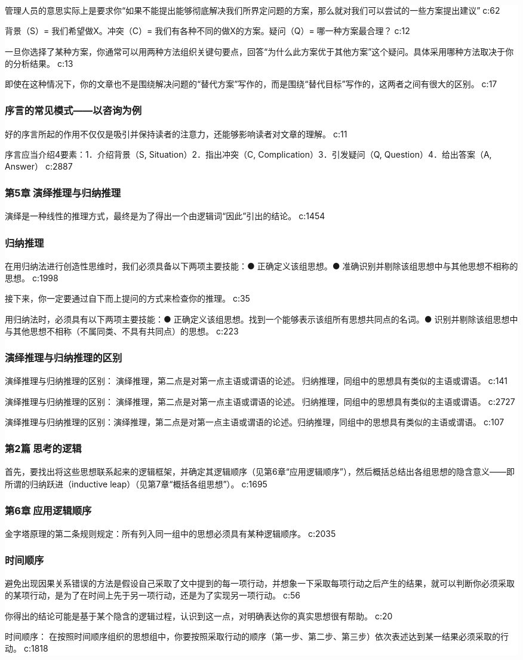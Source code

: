 管理人员的意思实际上是要求你“如果不能提出能够彻底解决我们所界定问题的方案，那么就对我们可以尝试的一些方案提出建议” c:62

背景（S）= 我们希望做X。冲突（C）= 我们有各种不同的做X的方案。疑问（Q）= 哪一种方案最合理？ c:12

一旦你选择了某种方案，你通常可以用两种方法组织关键句要点，回答“为什么此方案优于其他方案”这个疑问。具体采用哪种方法取决于你的分析结果。 c:13

即使在这种情况下，你的文章也不是围绕解决问题的“替代方案”写作的，而是围绕“替代目标”写作的，这两者之间有很大的区别。 c:17

### 序言的常见模式——以咨询为例

好的序言所起的作用不仅仅是吸引并保持读者的注意力，还能够影响读者对文章的理解。 c:11

序言应当介绍4要素：1．介绍背景（S, Situation）2．指出冲突（C, Complication）3．引发疑问（Q, Question）4．给出答案（A, Answer） c:2887

### 第5章 演绎推理与归纳推理

演绎是一种线性的推理方式，最终是为了得出一个由逻辑词“因此”引出的结论。 c:1454

### 归纳推理

在用归纳法进行创造性思维时，我们必须具备以下两项主要技能：● 正确定义该组思想。● 准确识别并剔除该组思想中与其他思想不相称的思想。 c:1998

接下来，你一定要通过自下而上提问的方式来检查你的推理。 c:35

用归纳法时，必须具有以下两项主要技能：● 正确定义该组思想。找到一个能够表示该组所有思想共同点的名词。● 识别并剔除该组思想中与其他思想不相称（不属同类、不具有共同点）的思想。 c:223

### 演绎推理与归纳推理的区别

演绎推理与归纳推理的区别：
演绎推理，第二点是对第一点主语或谓语的论述。
归纳推理，同组中的思想具有类似的主语或谓语。
 c:141

演绎推理与归纳推理的区别：
演绎推理，第二点是对第一点主语或谓语的论述。
归纳推理，同组中的思想具有类似的主语或谓语。 c:2727

演绎推理与归纳推理的区别：演绎推理，第二点是对第一点主语或谓语的论述。归纳推理，同组中的思想具有类似的主语或谓语。 c:107

### 第2篇 思考的逻辑

首先，要找出将这些思想联系起来的逻辑框架，并确定其逻辑顺序（见第6章“应用逻辑顺序”），然后概括总结出各组思想的隐含意义——即所谓的归纳跃进（inductive leap）（见第7章“概括各组思想”）。 c:1695

### 第6章 应用逻辑顺序

金字塔原理的第二条规则规定：所有列入同一组中的思想必须具有某种逻辑顺序。 c:2035

### 时间顺序

避免出现因果关系错误的方法是假设自己采取了文中提到的每一项行动，并想象一下采取每项行动之后产生的结果，就可以判断你必须采取的某项行动，是为了在时间上先于另一项行动，还是为了实现另一项行动。 c:56

你得出的结论可能是基于某个隐含的逻辑过程，认识到这一点，对明确表达你的真实思想很有帮助。 c:20

时间顺序：
在按照时间顺序组织的思想组中，你要按照采取行动的顺序（第一步、第二步、第三步）依次表述达到某一结果必须采取的行动。 c:1818
